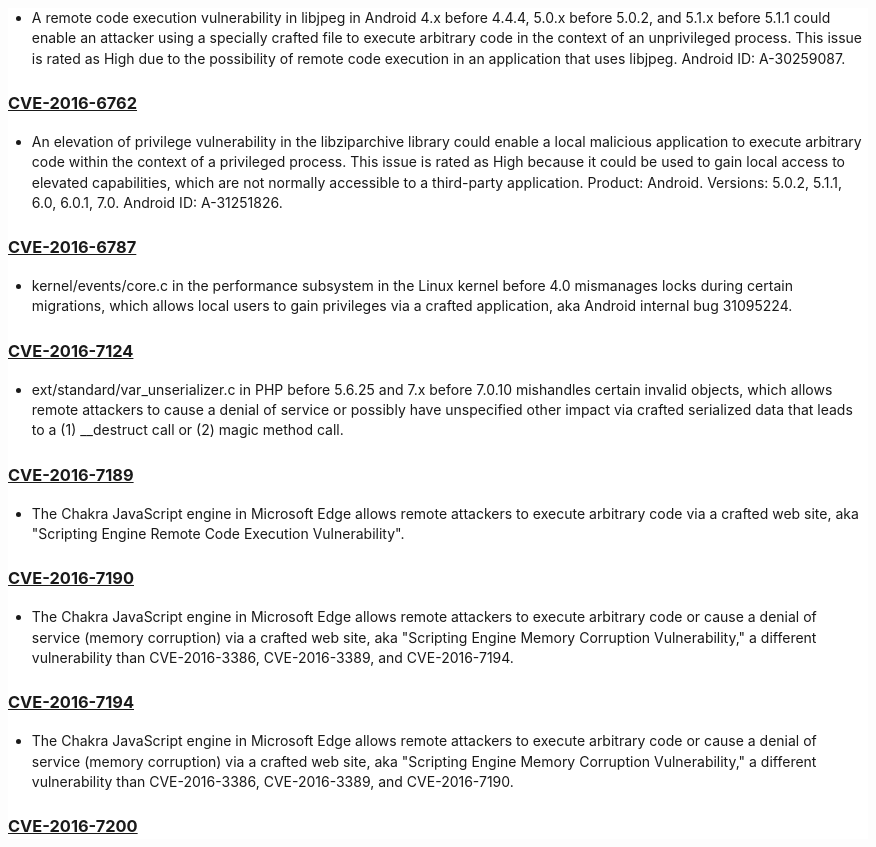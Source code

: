 - A remote code execution vulnerability in libjpeg in Android 4.x before 4.4.4, 5.0.x before 5.0.2, and 5.1.x before 5.1.1 could enable an attacker using a specially crafted file to execute arbitrary code in the context of an unprivileged process. This issue is rated as High due to the possibility of remote code execution in an application that uses libjpeg. Android ID: A-30259087.

### [CVE-2016-6762](https://github.com/ele7enxxh/poc-exp/tree/master/CVE-2016-6762)

- An elevation of privilege vulnerability in the libziparchive library could enable a local malicious application to execute arbitrary code within the context of a privileged process. This issue is rated as High because it could be used to gain local access to elevated capabilities, which are not normally accessible to a third-party application. Product: Android. Versions: 5.0.2, 5.1.1, 6.0, 6.0.1, 7.0. Android ID: A-31251826.

### [CVE-2016-6787](https://hardenedlinux.github.io/system-security/2017/10/16/Exploiting-on-CVE-2016-6787.html)

- kernel/events/core.c in the performance subsystem in the Linux kernel before 4.0 mismanages locks during certain migrations, which allows local users to gain privileges via a crafted application, aka Android internal bug 31095224.

### [CVE-2016-7124](http://0x48.pw/2016/09/13/0x22/)

- ext/standard/var_unserializer.c in PHP before 5.6.25 and 7.x before 7.0.10 mishandles certain invalid objects, which allows remote attackers to cause a denial of service or possibly have unspecified other impact via crafted serialized data that leads to a (1) __destruct call or (2) magic method call.

### [CVE-2016-7189](https://github.com/tunz/js-vuln-db/blob/master/chakra/CVE-2016-7189.md)

- The Chakra JavaScript engine in Microsoft Edge allows remote attackers to execute arbitrary code via a crafted web site, aka "Scripting Engine Remote Code Execution Vulnerability".

### [CVE-2016-7190](https://github.com/tunz/js-vuln-db/blob/master/chakra/CVE-2016-7190.md)

- The Chakra JavaScript engine in Microsoft Edge allows remote attackers to execute arbitrary code or cause a denial of service (memory corruption) via a crafted web site, aka "Scripting Engine Memory Corruption Vulnerability," a different vulnerability than CVE-2016-3386, CVE-2016-3389, and CVE-2016-7194.

### [CVE-2016-7194](https://github.com/tunz/js-vuln-db/blob/master/chakra/CVE-2016-7194.md)

- The Chakra JavaScript engine in Microsoft Edge allows remote attackers to execute arbitrary code or cause a denial of service (memory corruption) via a crafted web site, aka "Scripting Engine Memory Corruption Vulnerability," a different vulnerability than CVE-2016-3386, CVE-2016-3389, and CVE-2016-7190.

### [CVE-2016-7200](https://github.com/tunz/js-vuln-db/blob/master/chakra/CVE-2016-7200.md)
